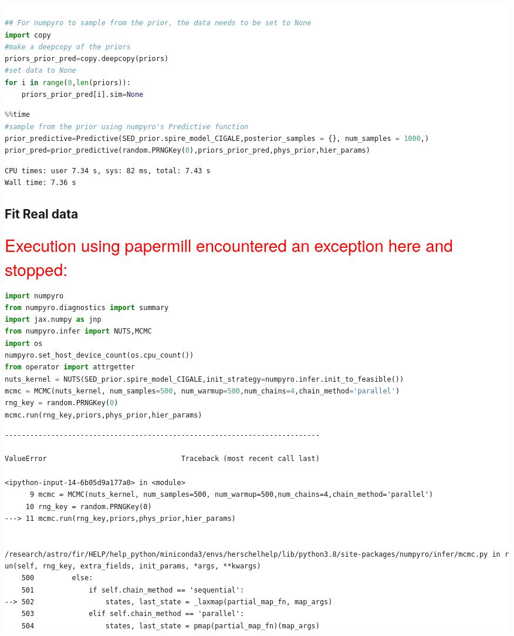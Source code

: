 
```python

## For numpyro to sample from the prior, the data needs to be set to None
import copy
#make a deepcopy of the priors
priors_prior_pred=copy.deepcopy(priors)
#set data to None
for i in range(0,len(priors)):
    priors_prior_pred[i].sim=None
```


```python
%%time 
#sample from the prior using numpyro's Predictive function
prior_predictive=Predictive(SED_prior.spire_model_CIGALE,posterior_samples = {}, num_samples = 1000,)
prior_pred=prior_predictive(random.PRNGKey(0),priors_prior_pred,phys_prior,hier_params)
```

    CPU times: user 7.34 s, sys: 82 ms, total: 7.43 s
    Wall time: 7.36 s


## Fit Real data

<span id="papermill-error-cell" style="color:red; font-family:Helvetica Neue, Helvetica, Arial, sans-serif; font-size:2em;">Execution using papermill encountered an exception here and stopped:</span>


```python
import numpyro
from numpyro.diagnostics import summary
import jax.numpy as jnp
from numpyro.infer import NUTS,MCMC
import os
numpyro.set_host_device_count(os.cpu_count())
from operator import attrgetter
nuts_kernel = NUTS(SED_prior.spire_model_CIGALE,init_strategy=numpyro.infer.init_to_feasible())
mcmc = MCMC(nuts_kernel, num_samples=500, num_warmup=500,num_chains=4,chain_method='parallel')
rng_key = random.PRNGKey(0)
mcmc.run(rng_key,priors,phys_prior,hier_params)
```


    ---------------------------------------------------------------------------

    ValueError                                Traceback (most recent call last)

    <ipython-input-14-6b05d9a177a0> in <module>
          9 mcmc = MCMC(nuts_kernel, num_samples=500, num_warmup=500,num_chains=4,chain_method='parallel')
         10 rng_key = random.PRNGKey(0)
    ---> 11 mcmc.run(rng_key,priors,phys_prior,hier_params)
    

    /research/astro/fir/HELP/help_python/miniconda3/envs/herschelhelp/lib/python3.8/site-packages/numpyro/infer/mcmc.py in run(self, rng_key, extra_fields, init_params, *args, **kwargs)
        500         else:
        501             if self.chain_method == 'sequential':
    --> 502                 states, last_state = _laxmap(partial_map_fn, map_args)
        503             elif self.chain_method == 'parallel':
        504                 states, last_state = pmap(partial_map_fn)(map_args)

